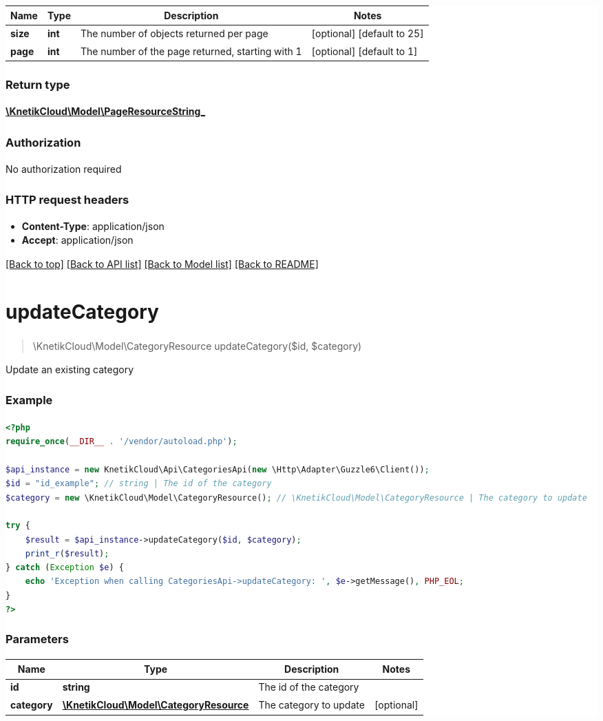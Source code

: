 Name | Type | Description  | Notes
------------- | ------------- | ------------- | -------------
 **size** | **int**| The number of objects returned per page | [optional] [default to 25]
 **page** | **int**| The number of the page returned, starting with 1 | [optional] [default to 1]

### Return type

[**\KnetikCloud\Model\PageResourceString_**](../Model/PageResourceString_.md)

### Authorization

No authorization required

### HTTP request headers

 - **Content-Type**: application/json
 - **Accept**: application/json

[[Back to top]](#) [[Back to API list]](../../README.md#documentation-for-api-endpoints) [[Back to Model list]](../../README.md#documentation-for-models) [[Back to README]](../../README.md)

# **updateCategory**
> \KnetikCloud\Model\CategoryResource updateCategory($id, $category)

Update an existing category

### Example
```php
<?php
require_once(__DIR__ . '/vendor/autoload.php');

$api_instance = new KnetikCloud\Api\CategoriesApi(new \Http\Adapter\Guzzle6\Client());
$id = "id_example"; // string | The id of the category
$category = new \KnetikCloud\Model\CategoryResource(); // \KnetikCloud\Model\CategoryResource | The category to update

try {
    $result = $api_instance->updateCategory($id, $category);
    print_r($result);
} catch (Exception $e) {
    echo 'Exception when calling CategoriesApi->updateCategory: ', $e->getMessage(), PHP_EOL;
}
?>
```

### Parameters

Name | Type | Description  | Notes
------------- | ------------- | ------------- | -------------
 **id** | **string**| The id of the category |
 **category** | [**\KnetikCloud\Model\CategoryResource**](../Model/CategoryResource.md)| The category to update | [optional]
